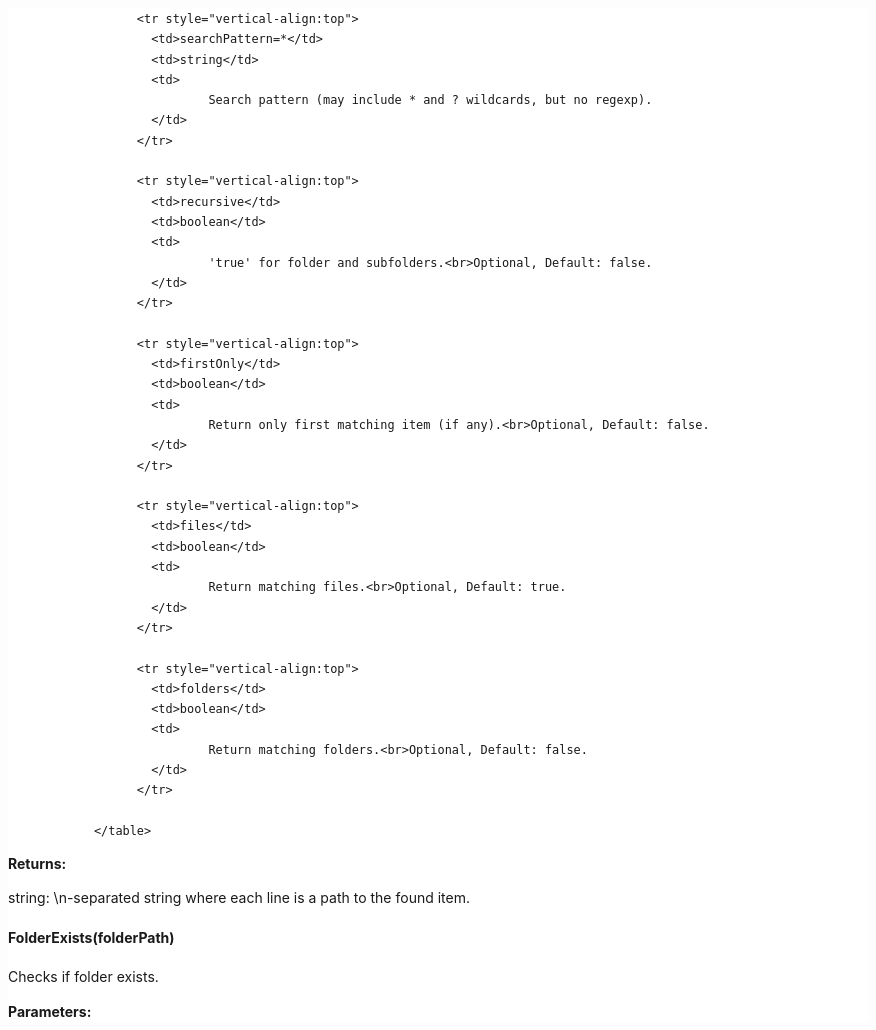 					  <tr style="vertical-align:top">
						<td>searchPattern=*</td>
						<td>string</td>
						<td>
								Search pattern (may include * and ? wildcards, but no regexp).
						</td>
					  </tr>
				  
					  <tr style="vertical-align:top">
						<td>recursive</td>
						<td>boolean</td>
						<td>
								'true' for folder and subfolders.<br>Optional, Default: false.
						</td>
					  </tr>
				  
					  <tr style="vertical-align:top">
						<td>firstOnly</td>
						<td>boolean</td>
						<td>
								Return only first matching item (if any).<br>Optional, Default: false.
						</td>
					  </tr>
				  
					  <tr style="vertical-align:top">
						<td>files</td>
						<td>boolean</td>
						<td>
								Return matching files.<br>Optional, Default: true.
						</td>
					  </tr>
				  
					  <tr style="vertical-align:top">
						<td>folders</td>
						<td>boolean</td>
						<td>
								Return matching folders.<br>Optional, Default: false.
						</td>
					  </tr>
				  
				</table>
			
			
**Returns:**
				
string: \n-separated string where each line is a path to the found item.
				
			
			
		
<a name="FolderExists"></a>    
#### FolderExists(folderPath)

Checks if folder exists.

			
**Parameters:**
